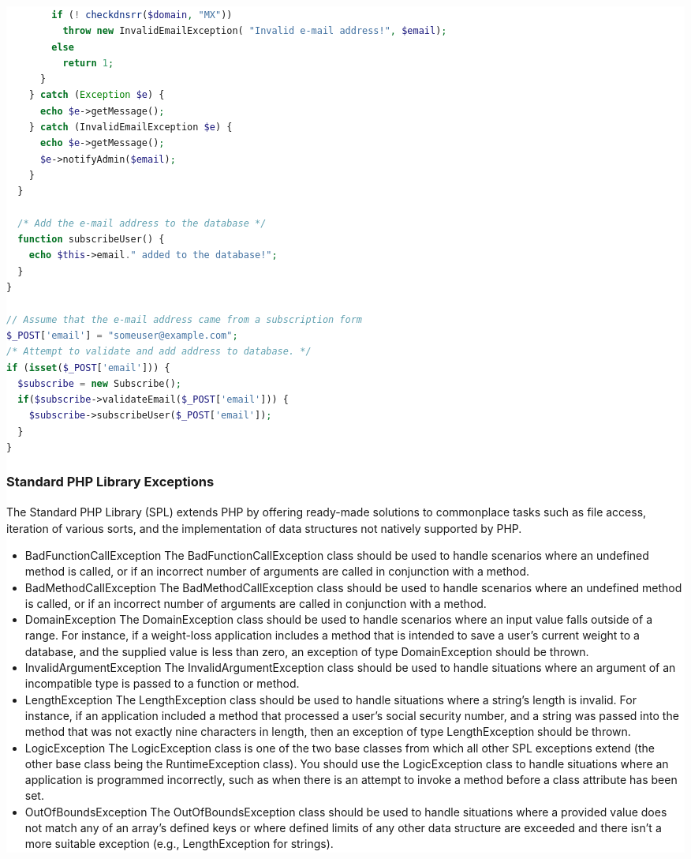 ```php
        if (! checkdnsrr($domain, "MX"))
          throw new InvalidEmailException( "Invalid e-mail address!", $email);
        else
          return 1;
      }
    } catch (Exception $e) {
      echo $e->getMessage();
    } catch (InvalidEmailException $e) {
      echo $e->getMessage();
      $e->notifyAdmin($email); 
    }
  }
  
  /* Add the e-mail address to the database */ 
  function subscribeUser() {
    echo $this->email." added to the database!"; 
  }
}

// Assume that the e-mail address came from a subscription form 
$_POST['email'] = "someuser@example.com";
/* Attempt to validate and add address to database. */ 
if (isset($_POST['email'])) {
  $subscribe = new Subscribe(); 
  if($subscribe->validateEmail($_POST['email'])) {
    $subscribe->subscribeUser($_POST['email']);
  }
}
```

### Standard PHP Library Exceptions

The Standard PHP Library (SPL) extends PHP by offering ready-made solutions
to commonplace tasks such as file access, iteration of various sorts, and the implementation of data structures not natively supported by PHP.

- BadFunctionCallException
  The BadFunctionCallException class should be used to handle scenarios where an undefined method
   is called, or if an incorrect number of arguments are called in conjunction with a method.
- BadMethodCallException
  The BadMethodCallException class should be used to handle scenarios where an undefined method is called, or if an incorrect number of arguments are called in conjunction with a method.
- DomainException
  The DomainException class should be used to handle scenarios where an input value falls outside of a range. For instance, if a weight-loss application includes a method
   that is intended to save a user’s current weight to a database, and the supplied value is less than zero, an exception of type DomainException should be thrown.
- InvalidArgumentException
  The InvalidArgumentException class should be used to handle situations where an argument of an incompatible type is passed to a function or method.
- LengthException
  The LengthException class should be used to handle situations where a string’s length is invalid. For instance, if an application included a method that processed a user’s social security number, and a string was passed into the method that was not exactly nine characters in length, then an exception of type LengthException should be thrown.
- LogicException
  The LogicException class is one of the two base classes from which all other SPL exceptions extend (the other base class being the RuntimeException class). You should use the LogicException class to handle situations where an application is programmed incorrectly, such as when there is an attempt to invoke a method before a class attribute has been set.
- OutOfBoundsException
  The OutOfBoundsException class should be used to handle situations where a provided value does not match any of an array’s defined keys or where defined limits of any other data structure are exceeded and there isn’t a more suitable exception (e.g., LengthException for strings).